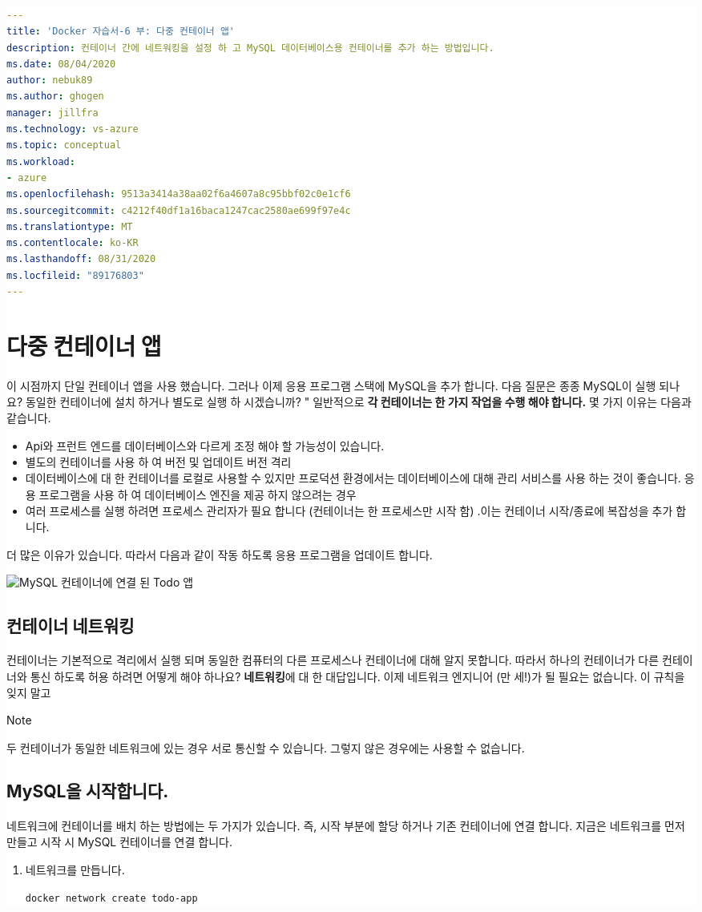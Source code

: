 ```yaml
---
title: 'Docker 자습서-6 부: 다중 컨테이너 앱'
description: 컨테이너 간에 네트워킹을 설정 하 고 MySQL 데이터베이스용 컨테이너를 추가 하는 방법입니다.
ms.date: 08/04/2020
author: nebuk89
ms.author: ghogen
manager: jillfra
ms.technology: vs-azure
ms.topic: conceptual
ms.workload:
- azure
ms.openlocfilehash: 9513a3414a38aa02f6a4607a8c95bbf02c0e1cf6
ms.sourcegitcommit: c4212f40df1a16baca1247cac2580ae699f97e4c
ms.translationtype: MT
ms.contentlocale: ko-KR
ms.lasthandoff: 08/31/2020
ms.locfileid: "89176803"
---
```

# <a name="multi-container-apps"></a>다중 컨테이너 앱

이 시점까지 단일 컨테이너 앱을 사용 했습니다. 그러나 이제 응용 프로그램 스택에 MySQL을 추가 합니다. 다음 질문은 종종 MySQL이 실행 되나요? 동일한 컨테이너에 설치 하거나 별도로 실행 하 시겠습니까? " 일반적으로 **각 컨테이너는 한 가지 작업을 수행 해야 합니다.** 몇 가지 이유는 다음과 같습니다.

- Api와 프런트 엔드를 데이터베이스와 다르게 조정 해야 할 가능성이 있습니다.
- 별도의 컨테이너를 사용 하 여 버전 및 업데이트 버전 격리
- 데이터베이스에 대 한 컨테이너를 로컬로 사용할 수 있지만 프로덕션 환경에서는 데이터베이스에 대해 관리 서비스를 사용 하는 것이 좋습니다. 응용 프로그램을 사용 하 여 데이터베이스 엔진을 제공 하지 않으려는 경우
- 여러 프로세스를 실행 하려면 프로세스 관리자가 필요 합니다 (컨테이너는 한 프로세스만 시작 함) .이는 컨테이너 시작/종료에 복잡성을 추가 합니다.

더 많은 이유가 있습니다. 따라서 다음과 같이 작동 하도록 응용 프로그램을 업데이트 합니다.

![MySQL 컨테이너에 연결 된 Todo 앱](media/multi-app-architecture.png)

## <a name="container-networking"></a>컨테이너 네트워킹

컨테이너는 기본적으로 격리에서 실행 되며 동일한 컴퓨터의 다른 프로세스나 컨테이너에 대해 알지 못합니다. 따라서 하나의 컨테이너가 다른 컨테이너와 통신 하도록 허용 하려면 어떻게 해야 하나요? **네트워킹**에 대 한 대답입니다. 이제 네트워크 엔지니어 (만 세!)가 될 필요는 없습니다. 이 규칙을 잊지 말고

> [!NOTE]
> 두 컨테이너가 동일한 네트워크에 있는 경우 서로 통신할 수 있습니다. 그렇지 않은 경우에는 사용할 수 없습니다.

## <a name="start-mysql"></a>MySQL을 시작합니다.

네트워크에 컨테이너를 배치 하는 방법에는 두 가지가 있습니다. 즉, 시작 부분에 할당 하거나 기존 컨테이너에 연결 합니다. 지금은 네트워크를 먼저 만들고 시작 시 MySQL 컨테이너를 연결 합니다.

1. 네트워크를 만듭니다.

    ```bash
    docker network create todo-app
    ```
